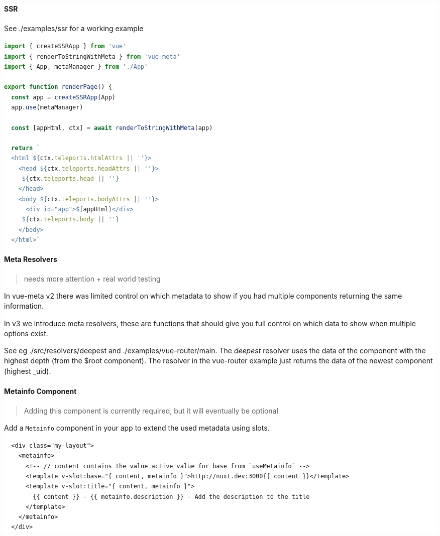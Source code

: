 #### SSR

See ./examples/ssr for a working example

```js
import { createSSRApp } from 'vue'
import { renderToStringWithMeta } from 'vue-meta'
import { App, metaManager } from './App'

export function renderPage() {
  const app = createSSRApp(App)
  app.use(metaManager)

  const [appHtml, ctx] = await renderToStringWithMeta(app)

  return `
  <html ${ctx.teleports.htmlAttrs || ''}>
    <head ${ctx.teleports.headAttrs || ''}>
     ${ctx.teleports.head || ''}
    </head>
    <body ${ctx.teleports.bodyAttrs || ''}>
      <div id="app">${appHtml}</div>
     ${ctx.teleports.body || ''}
    </body>
  </html>`
```

#### Meta Resolvers

> needs more attention + real world testing

In vue-meta v2 there was limited control on which metadata to show if you had multiple components returning the same information.

In v3 we introduce meta resolvers, these are functions that should give you full control on which data to show when multiple options exist.

See eg ./src/resolvers/deepest and ./examples/vue-router/main. The _deepest_ resolver uses the data of the component with the highest depth (from the $root component). The resolver in the vue-router example just returns the data of the newest component (highest _uid).

#### Metainfo Component

> Adding this component is currently required, but it will eventually be optional

Add a `Metainfo` component in your app to extend the used metadata using slots.

```vue
  <div class="my-layout">
    <metainfo>
      <!-- // content contains the value active value for base from `useMetainfo` -->
      <template v-slot:base="{ content, metainfo }">http://nuxt.dev:3000{{ content }}</template>
      <template v-slot:title="{ content, metainfo }">
        {{ content }} - {{ metainfo.description }} - Add the description to the title
      </template>
    </metainfo>
  </div>
```
